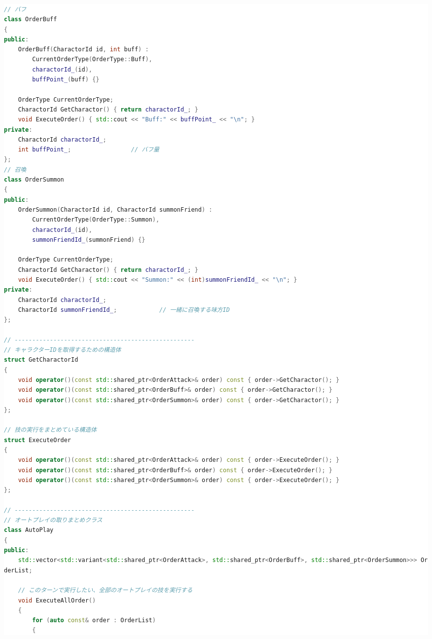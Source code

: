 ```cpp
// バフ
class OrderBuff
{
public:
    OrderBuff(CharactorId id, int buff) :
        CurrentOrderType(OrderType::Buff),
        charactorId_(id),
        buffPoint_(buff) {}

    OrderType CurrentOrderType;
    CharactorId GetCharactor() { return charactorId_; }
    void ExecuteOrder() { std::cout << "Buff:" << buffPoint_ << "\n"; }
private:
    CharactorId charactorId_;
    int buffPoint_;                 // バフ量
};
// 召喚
class OrderSummon
{
public:
    OrderSummon(CharactorId id, CharactorId summonFriend) :
        CurrentOrderType(OrderType::Summon),
        charactorId_(id),
        summonFriendId_(summonFriend) {}

    OrderType CurrentOrderType;
    CharactorId GetCharactor() { return charactorId_; }
    void ExecuteOrder() { std::cout << "Summon:" << (int)summonFriendId_ << "\n"; }
private:
    CharactorId charactorId_;
    CharactorId summonFriendId_;            // 一緒に召喚する味方ID
};

// ---------------------------------------------------
// キャラクターIDを取得するための構造体
struct GetCharactorId
{
    void operator()(const std::shared_ptr<OrderAttack>& order) const { order->GetCharactor(); }
    void operator()(const std::shared_ptr<OrderBuff>& order) const { order->GetCharactor(); }
    void operator()(const std::shared_ptr<OrderSummon>& order) const { order->GetCharactor(); }
};

// 技の実行をまとめている構造体
struct ExecuteOrder
{
    void operator()(const std::shared_ptr<OrderAttack>& order) const { order->ExecuteOrder(); }
    void operator()(const std::shared_ptr<OrderBuff>& order) const { order->ExecuteOrder(); }
    void operator()(const std::shared_ptr<OrderSummon>& order) const { order->ExecuteOrder(); }
};

// ---------------------------------------------------
// オートプレイの取りまとめクラス
class AutoPlay
{
public:
    std::vector<std::variant<std::shared_ptr<OrderAttack>, std::shared_ptr<OrderBuff>, std::shared_ptr<OrderSummon>>> OrderList;

    // このターンで実行したい、全部のオートプレイの技を実行する
    void ExecuteAllOrder()
    {
        for (auto const& order : OrderList)
        {
```